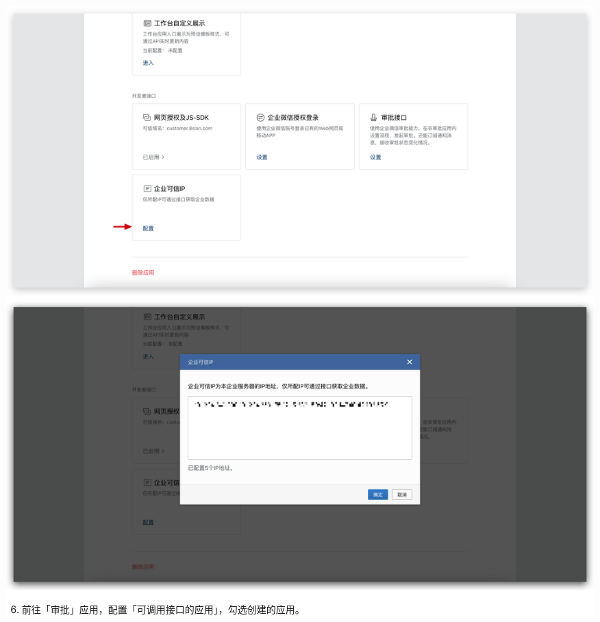 ![approval](../../../_images/wx_7.png)
![approval](../../../_images/wx_8.png)

6. 前往「审批」应用，配置「可调用接口的应用」，勾选创建的应用。
